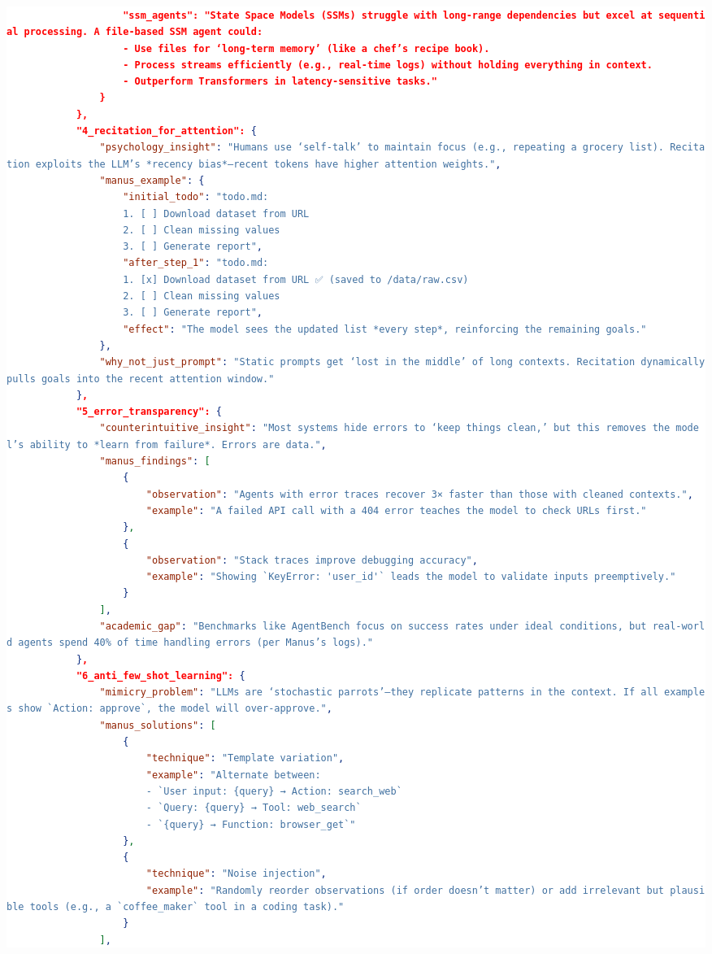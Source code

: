 ```json
                    "ssm_agents": "State Space Models (SSMs) struggle with long-range dependencies but excel at sequential processing. A file-based SSM agent could:
                    - Use files for ‘long-term memory’ (like a chef’s recipe book).
                    - Process streams efficiently (e.g., real-time logs) without holding everything in context.
                    - Outperform Transformers in latency-sensitive tasks."
                }
            },
            "4_recitation_for_attention": {
                "psychology_insight": "Humans use ‘self-talk’ to maintain focus (e.g., repeating a grocery list). Recitation exploits the LLM’s *recency bias*—recent tokens have higher attention weights.",
                "manus_example": {
                    "initial_todo": "todo.md:
                    1. [ ] Download dataset from URL
                    2. [ ] Clean missing values
                    3. [ ] Generate report",
                    "after_step_1": "todo.md:
                    1. [x] Download dataset from URL ✅ (saved to /data/raw.csv)
                    2. [ ] Clean missing values
                    3. [ ] Generate report",
                    "effect": "The model sees the updated list *every step*, reinforcing the remaining goals."
                },
                "why_not_just_prompt": "Static prompts get ‘lost in the middle’ of long contexts. Recitation dynamically pulls goals into the recent attention window."
            },
            "5_error_transparency": {
                "counterintuitive_insight": "Most systems hide errors to ‘keep things clean,’ but this removes the model’s ability to *learn from failure*. Errors are data.",
                "manus_findings": [
                    {
                        "observation": "Agents with error traces recover 3× faster than those with cleaned contexts.",
                        "example": "A failed API call with a 404 error teaches the model to check URLs first."
                    },
                    {
                        "observation": "Stack traces improve debugging accuracy",
                        "example": "Showing `KeyError: 'user_id'` leads the model to validate inputs preemptively."
                    }
                ],
                "academic_gap": "Benchmarks like AgentBench focus on success rates under ideal conditions, but real-world agents spend 40% of time handling errors (per Manus’s logs)."
            },
            "6_anti_few_shot_learning": {
                "mimicry_problem": "LLMs are ‘stochastic parrots’—they replicate patterns in the context. If all examples show `Action: approve`, the model will over-approve.",
                "manus_solutions": [
                    {
                        "technique": "Template variation",
                        "example": "Alternate between:
                        - `User input: {query} → Action: search_web`
                        - `Query: {query} → Tool: web_search`
                        - `{query} → Function: browser_get`"
                    },
                    {
                        "technique": "Noise injection",
                        "example": "Randomly reorder observations (if order doesn’t matter) or add irrelevant but plausible tools (e.g., a `coffee_maker` tool in a coding task)."
                    }
                ],
```